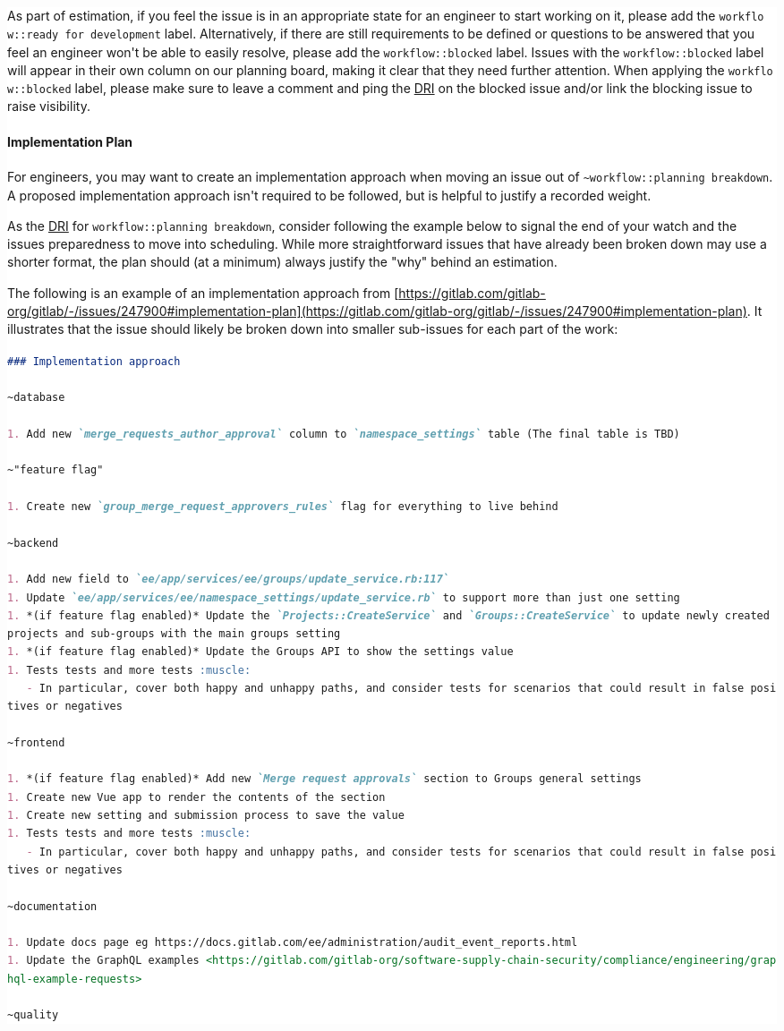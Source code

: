 As part of estimation, if you feel the issue is in an appropriate state for an engineer to start working on it, please add the `workflow::ready for development` label. Alternatively, if there are still requirements to be defined or questions to be answered that you feel an engineer won't be able to easily resolve, please add the `workflow::blocked` label. Issues with the `workflow::blocked` label will appear in their own column on our planning board, making it clear that they need further attention. When applying the `workflow::blocked` label, please make sure to leave a comment and ping the [DRI](/handbook/people-group/directly-responsible-individuals/) on the blocked issue and/or link the blocking issue to raise visibility.

#### Implementation Plan

For engineers, you may want to create an implementation approach when moving an issue out of `~workflow::planning breakdown`. A proposed implementation approach isn't required to be followed, but is helpful to justify a recorded weight.

As the [DRI](/handbook/people-group/directly-responsible-individuals/) for `workflow::planning breakdown`, consider following the example below to signal the end of your watch and the issues preparedness to move into scheduling. While more straightforward issues that have already been broken down may use a shorter format, the plan should (at a minimum) always justify the "why" behind an estimation.

The following is an example of an implementation approach from [https://gitlab.com/gitlab-org/gitlab/-/issues/247900#implementation-plan](https://gitlab.com/gitlab-org/gitlab/-/issues/247900#implementation-plan). It illustrates that the issue should likely be broken down into smaller sub-issues for each part of the work:

```md
### Implementation approach

~database

1. Add new `merge_requests_author_approval` column to `namespace_settings` table (The final table is TBD)

~"feature flag"

1. Create new `group_merge_request_approvers_rules` flag for everything to live behind

~backend

1. Add new field to `ee/app/services/ee/groups/update_service.rb:117`
1. Update `ee/app/services/ee/namespace_settings/update_service.rb` to support more than just one setting
1. *(if feature flag enabled)* Update the `Projects::CreateService` and `Groups::CreateService` to update newly created projects and sub-groups with the main groups setting
1. *(if feature flag enabled)* Update the Groups API to show the settings value
1. Tests tests and more tests :muscle:
   - In particular, cover both happy and unhappy paths, and consider tests for scenarios that could result in false positives or negatives

~frontend

1. *(if feature flag enabled)* Add new `Merge request approvals` section to Groups general settings
1. Create new Vue app to render the contents of the section
1. Create new setting and submission process to save the value
1. Tests tests and more tests :muscle:
   - In particular, cover both happy and unhappy paths, and consider tests for scenarios that could result in false positives or negatives

~documentation

1. Update docs page eg https://docs.gitlab.com/ee/administration/audit_event_reports.html
1. Update the GraphQL examples <https://gitlab.com/gitlab-org/software-supply-chain-security/compliance/engineering/graphql-example-requests>

~quality
```